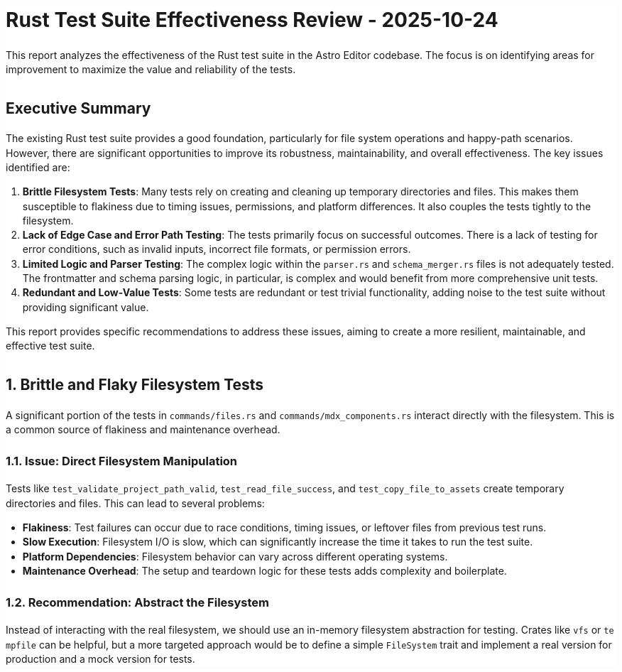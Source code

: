 
# Rust Test Suite Effectiveness Review - 2025-10-24

This report analyzes the effectiveness of the Rust test suite in the Astro Editor codebase. The focus is on identifying areas for improvement to maximize the value and reliability of the tests.

## Executive Summary

The existing Rust test suite provides a good foundation, particularly for file system operations and happy-path scenarios. However, there are significant opportunities to improve its robustness, maintainability, and overall effectiveness. The key issues identified are:

1.  **Brittle Filesystem Tests**: Many tests rely on creating and cleaning up temporary directories and files. This makes them susceptible to flakiness due to timing issues, permissions, and platform differences. It also couples the tests tightly to the filesystem.
2.  **Lack of Edge Case and Error Path Testing**: The tests primarily focus on successful outcomes. There is a lack of testing for error conditions, such as invalid inputs, incorrect file formats, or permission errors.
3.  **Limited Logic and Parser Testing**: The complex logic within the `parser.rs` and `schema_merger.rs` files is not adequately tested. The frontmatter and schema parsing logic, in particular, is complex and would benefit from more comprehensive unit tests.
4.  **Redundant and Low-Value Tests**: Some tests are redundant or test trivial functionality, adding noise to the test suite without providing significant value.

This report provides specific recommendations to address these issues, aiming to create a more resilient, maintainable, and effective test suite.

## 1. Brittle and Flaky Filesystem Tests

A significant portion of the tests in `commands/files.rs` and `commands/mdx_components.rs` interact directly with the filesystem. This is a common source of flakiness and maintenance overhead.

### 1.1. Issue: Direct Filesystem Manipulation

Tests like `test_validate_project_path_valid`, `test_read_file_success`, and `test_copy_file_to_assets` create temporary directories and files. This can lead to several problems:

*   **Flakiness**: Test failures can occur due to race conditions, timing issues, or leftover files from previous test runs.
*   **Slow Execution**: Filesystem I/O is slow, which can significantly increase the time it takes to run the test suite.
*   **Platform Dependencies**: Filesystem behavior can vary across different operating systems.
*   **Maintenance Overhead**: The setup and teardown logic for these tests adds complexity and boilerplate.

### 1.2. Recommendation: Abstract the Filesystem

Instead of interacting with the real filesystem, we should use an in-memory filesystem abstraction for testing. Crates like `vfs` or `tempfile` can be helpful, but a more targeted approach would be to define a simple `FileSystem` trait and implement a real version for production and a mock version for tests.
